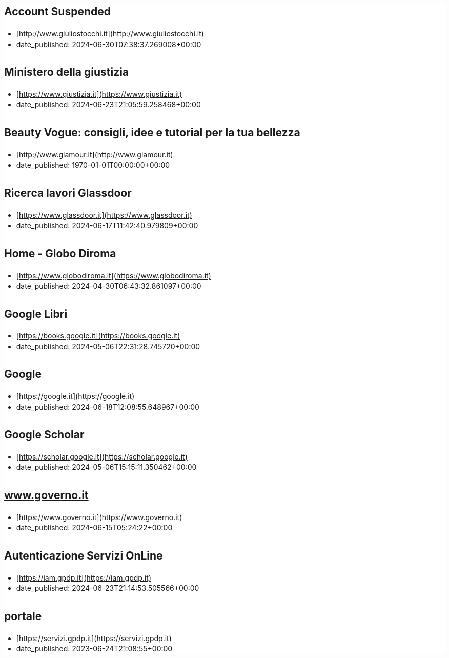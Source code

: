  ## Account Suspended
 - [http://www.giuliostocchi.it](http://www.giuliostocchi.it)
 - date_published: 2024-06-30T07:38:37.269008+00:00

 ## Ministero della giustizia
 - [https://www.giustizia.it](https://www.giustizia.it)
 - date_published: 2024-06-23T21:05:59.258468+00:00

 ## Beauty Vogue: consigli, idee e tutorial per la tua bellezza
 - [http://www.glamour.it](http://www.glamour.it)
 - date_published: 1970-01-01T00:00:00+00:00

 ## Ricerca lavori Glassdoor
 - [https://www.glassdoor.it](https://www.glassdoor.it)
 - date_published: 2024-06-17T11:42:40.979809+00:00

 ## Home - Globo Diroma
 - [https://www.globodiroma.it](https://www.globodiroma.it)
 - date_published: 2024-04-30T06:43:32.861097+00:00

 ## Google Libri
 - [https://books.google.it](https://books.google.it)
 - date_published: 2024-05-06T22:31:28.745720+00:00

 ## Google
 - [https://google.it](https://google.it)
 - date_published: 2024-06-18T12:08:55.648967+00:00

 ## Google Scholar
 - [https://scholar.google.it](https://scholar.google.it)
 - date_published: 2024-05-06T15:15:11.350462+00:00

 ## www.governo.it
 - [https://www.governo.it](https://www.governo.it)
 - date_published: 2024-06-15T05:24:22+00:00

 ## Autenticazione Servizi OnLine
 - [https://iam.gpdp.it](https://iam.gpdp.it)
 - date_published: 2024-06-23T21:14:53.505566+00:00

 ## portale
 - [https://servizi.gpdp.it](https://servizi.gpdp.it)
 - date_published: 2023-06-24T21:08:55+00:00
